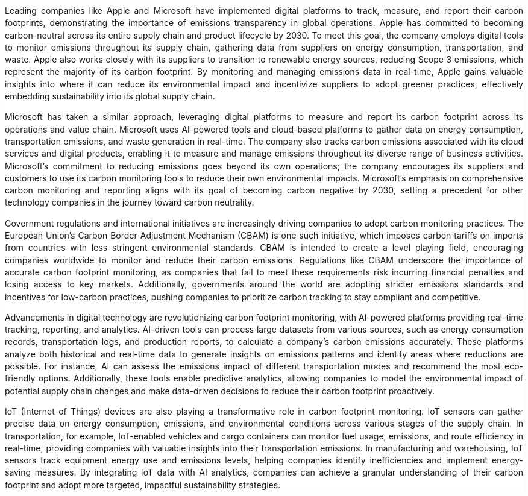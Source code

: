 <p style="text-align: justify;">
Leading companies like Apple and Microsoft have implemented digital platforms to track, measure, and report their carbon footprints, demonstrating the importance of emissions transparency in global operations. Apple has committed to becoming carbon-neutral across its entire supply chain and product lifecycle by 2030. To meet this goal, the company employs digital tools to monitor emissions throughout its supply chain, gathering data from suppliers on energy consumption, transportation, and waste. Apple also works closely with its suppliers to transition to renewable energy sources, reducing Scope 3 emissions, which represent the majority of its carbon footprint. By monitoring and managing emissions data in real-time, Apple gains valuable insights into where it can reduce its environmental impact and incentivize suppliers to adopt greener practices, effectively embedding sustainability into its global supply chain.
</p>

<p style="text-align: justify;">
Microsoft has taken a similar approach, leveraging digital platforms to measure and report its carbon footprint across its operations and value chain. Microsoft uses AI-powered tools and cloud-based platforms to gather data on energy consumption, transportation emissions, and waste generation in real-time. The company also tracks carbon emissions associated with its cloud services and digital products, enabling it to measure and manage emissions throughout its diverse range of business activities. Microsoft’s commitment to reducing emissions goes beyond its own operations; the company encourages its suppliers and customers to use its carbon monitoring tools to reduce their own environmental impacts. Microsoft’s emphasis on comprehensive carbon monitoring and reporting aligns with its goal of becoming carbon negative by 2030, setting a precedent for other technology companies in the journey toward carbon neutrality.
</p>

<p style="text-align: justify;">
Government regulations and international initiatives are increasingly driving companies to adopt carbon monitoring practices. The European Union’s Carbon Border Adjustment Mechanism (CBAM) is one such initiative, which imposes carbon tariffs on imports from countries with less stringent environmental standards. CBAM is intended to create a level playing field, encouraging companies worldwide to monitor and reduce their carbon emissions. Regulations like CBAM underscore the importance of accurate carbon footprint monitoring, as companies that fail to meet these requirements risk incurring financial penalties and losing access to key markets. Additionally, governments around the world are adopting stricter emissions standards and incentives for low-carbon practices, pushing companies to prioritize carbon tracking to stay compliant and competitive.
</p>

<p style="text-align: justify;">
Advancements in digital technology are revolutionizing carbon footprint monitoring, with AI-powered platforms providing real-time tracking, reporting, and analytics. AI-driven tools can process large datasets from various sources, such as energy consumption records, transportation logs, and production reports, to calculate a company’s carbon emissions accurately. These platforms analyze both historical and real-time data to generate insights on emissions patterns and identify areas where reductions are possible. For instance, AI can assess the emissions impact of different transportation modes and recommend the most eco-friendly options. Additionally, these tools enable predictive analytics, allowing companies to model the environmental impact of potential supply chain changes and make data-driven decisions to reduce their carbon footprint proactively.
</p>

<p style="text-align: justify;">
IoT (Internet of Things) devices are also playing a transformative role in carbon footprint monitoring. IoT sensors can gather precise data on energy consumption, emissions, and environmental conditions across various stages of the supply chain. In transportation, for example, IoT-enabled vehicles and cargo containers can monitor fuel usage, emissions, and route efficiency in real-time, providing companies with valuable insights into their transportation emissions. In manufacturing and warehousing, IoT sensors track equipment energy use and emissions levels, helping companies identify inefficiencies and implement energy-saving measures. By integrating IoT data with AI analytics, companies can achieve a granular understanding of their carbon footprint and adopt more targeted, impactful sustainability strategies.
</p>

